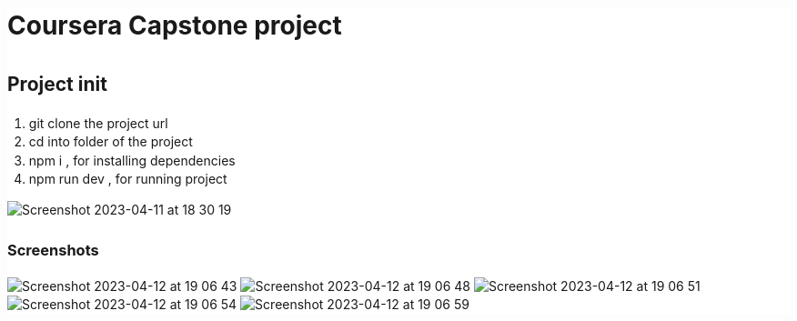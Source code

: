 # Coursera Capstone project


## Project init

1. git clone the project url
2. cd into folder of the project
3. npm i , for installing dependencies
4. npm run dev , for running project

<img width="1680" alt="Screenshot 2023-04-11 at 18 30 19" src="https://user-images.githubusercontent.com/22845673/231311264-29ce55be-1222-4221-9043-91efdab28025.png">

### Screenshots


<img width="1680" alt="Screenshot 2023-04-12 at 19 06 43" src="https://user-images.githubusercontent.com/22845673/231612572-34d9dfa2-e6bf-4441-9d89-7a566b3196fe.png">
<img width="1680" alt="Screenshot 2023-04-12 at 19 06 48" src="https://user-images.githubusercontent.com/22845673/231612583-b7521fa4-fa3b-4fa5-aa71-169f3e42056b.png">
<img width="1680" alt="Screenshot 2023-04-12 at 19 06 51" src="https://user-images.githubusercontent.com/22845673/231612589-6463ee4a-c1ce-4d5d-b9f1-7d959f7c3bdb.png">
<img width="1680" alt="Screenshot 2023-04-12 at 19 06 54" src="https://user-images.githubusercontent.com/22845673/231612597-0d3109d7-1d49-49cd-8c6b-8c67e3e18cda.png">
<img width="1680" alt="Screenshot 2023-04-12 at 19 06 59" src="https://user-images.githubusercontent.com/22845673/231612600-5875918f-0ea6-475c-b794-b3daf6a156c5.png">


